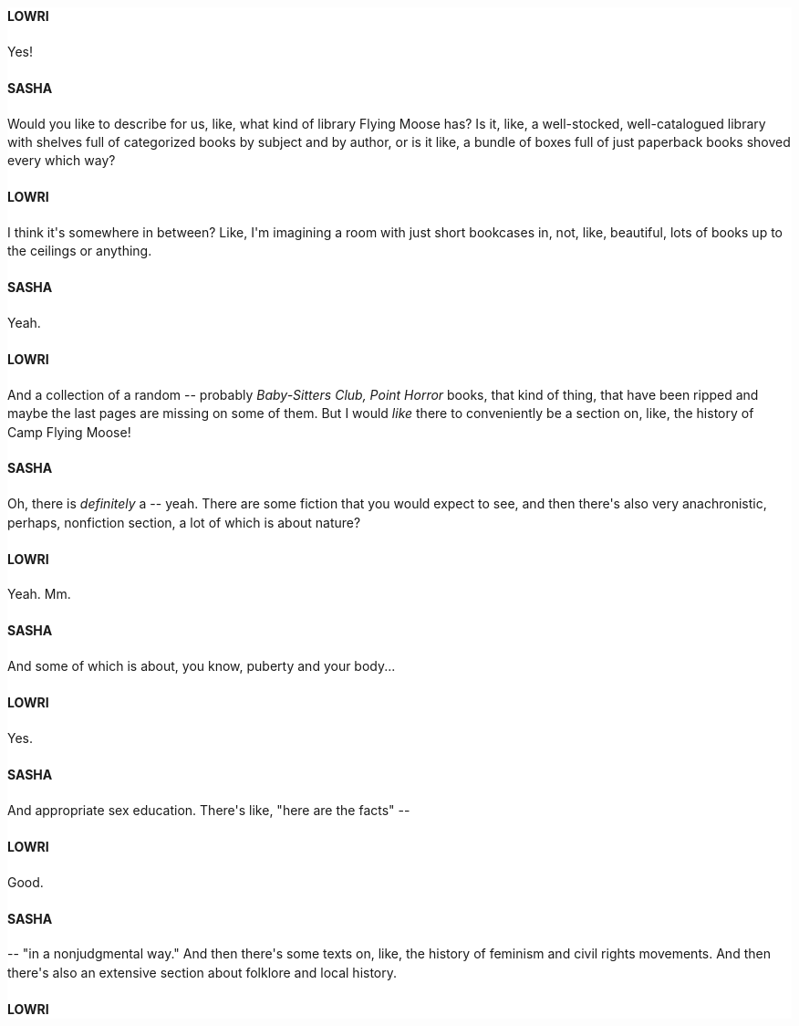#### LOWRI

Yes!

#### SASHA

Would you like to describe for us, like, what kind of library Flying Moose has? Is it, like, a well-stocked, well-catalogued library with shelves full of categorized books by subject and by author, or is it like, a bundle of boxes full of just paperback books shoved every which way?

#### LOWRI

I think it's somewhere in between? Like, I'm imagining a room with just short bookcases in, not, like, beautiful, lots of books up to the ceilings or anything.

#### SASHA

Yeah.

#### LOWRI

And a collection of a random -- probably *Baby-Sitters Club,* *Point Horror* books, that kind of thing, that have been ripped and maybe the last pages are missing on some of them. But I would *like* there to conveniently be a section on, like, the history of Camp Flying Moose!

#### SASHA

Oh, there is *definitely* a -- yeah. There are some fiction that you would expect to see, and then there's also very anachronistic, perhaps, nonfiction section, a lot of which is about nature?

#### LOWRI

Yeah. Mm.

#### SASHA

And some of which is about, you know, puberty and your body...

#### LOWRI

Yes.

#### SASHA

And appropriate sex education. There's like, "here are the facts" --

#### LOWRI

Good.

#### SASHA

-- "in a nonjudgmental way." And then there's some texts on, like, the history of feminism and civil rights movements. And then there's also an extensive section about folklore and local history.

#### LOWRI

